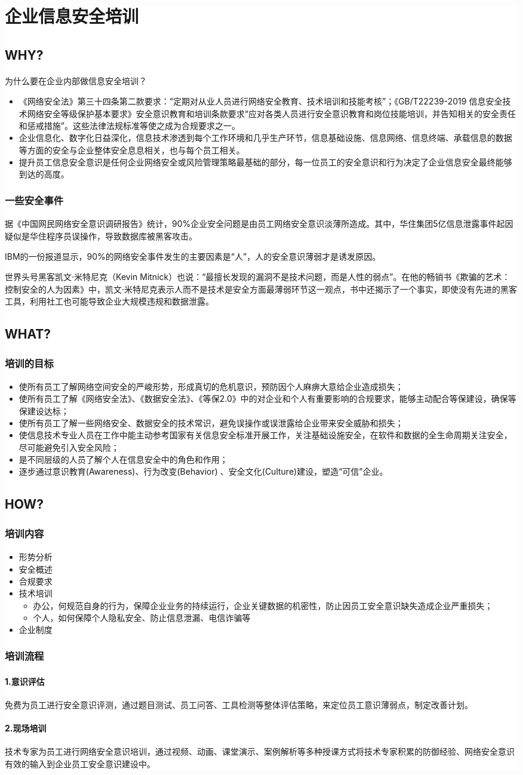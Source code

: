 # 企业信息安全培训

## WHY?

为什么要在企业内部做信息安全培训？


- 《网络安全法》第三十四条第二款要求：“定期对从业人员进行网络安全教育、技术培训和技能考核”；《GB/T22239-2019 信息安全技术网络安全等级保护基本要求》安全意识教育和培训条款要求“应对各类人员进行安全意识教育和岗位技能培训，并告知相关的安全责任和惩戒措施”。这些法律法规标准等使之成为合规要求之一。
- 企业信息化、数字化日益深化，信息技术渗透到每个工作环境和几乎生产环节，信息基础设施、信息网络、信息终端、承载信息的数据等方面的安全与企业整体安全息息相关，也与每个员工相关。
- 提升员工信息安全意识是任何企业网络安全或风险管理策略最基础的部分，每一位员工的安全意识和行为决定了企业信息安全最终能够到达的高度。

### 一些安全事件

据《中国网民网络安全意识调研报告》统计，90%企业安全问题是由员工网络安全意识淡薄所造成。其中，华住集团5亿信息泄露事件起因疑似是华住程序员误操作，导致数据库被黑客攻击。

IBM的一份报道显示，90%的网络安全事件发生的主要因素是“人”，人的安全意识薄弱才是诱发原因。

世界头号黑客凯文·米特尼克（Kevin Mitnick）也说：“最擅长发现的漏洞不是技术问题，而是人性的弱点”。在他的畅销书《欺骗的艺术：控制安全的人为因素》中，凯文·米特尼克表示人而不是技术是安全方面最薄弱环节这一观点，书中还揭示了一个事实，即使没有先进的黑客工具，利用社工也可能导致企业大规模违规和数据泄露。


## WHAT?

### 培训的目标
- 使所有员工了解网络空间安全的严峻形势，形成真切的危机意识，预防因个人麻痹大意给企业造成损失；
- 使所有员工了解《网络安全法》、《数据安全法》、《等保2.0》中的对企业和个人有重要影响的合规要求，能够主动配合等保建设，确保等保建设达标；
- 使所有员工了解一些网络安全、数据安全的技术常识，避免误操作或误泄露给企业带来安全威胁和损失；
- 使信息技术专业人员在工作中能主动参考国家有关信息安全标准开展工作，关注基础设施安全，在软件和数据的全生命周期关注安全，尽可能避免引入安全风险；
- 是不同层级的人员了解个人在信息安全中的角色和作用；
- 逐步通过意识教育(Awareness)、行为改变(Behavior) 、安全文化(Culture)建设，塑造“可信”企业。

## HOW?

### 培训内容
- 形势分析
- 安全概述
- 合规要求
- 技术培训
  - 办公，何规范自身的行为，保障企业业务的持续运行，企业关键数据的机密性，防止因员工安全意识缺失造成企业严重损失；
  - 个人，如何保障个人隐私安全、防止信息泄漏、电信诈骗等
- 企业制度


### 培训流程

#### 1.意识评估
免费为员工进行安全意识评测，通过题目测试、员工问答、工具检测等整体评估策略，来定位员工意识薄弱点，制定改善计划。

#### 2.现场培训
技术专家为员工进行网络安全意识培训，通过视频、动画、课堂演示、案例解析等多种授课方式将技术专家积累的防御经验、网络安全意识有效的输入到企业员工安全意识建设中。
